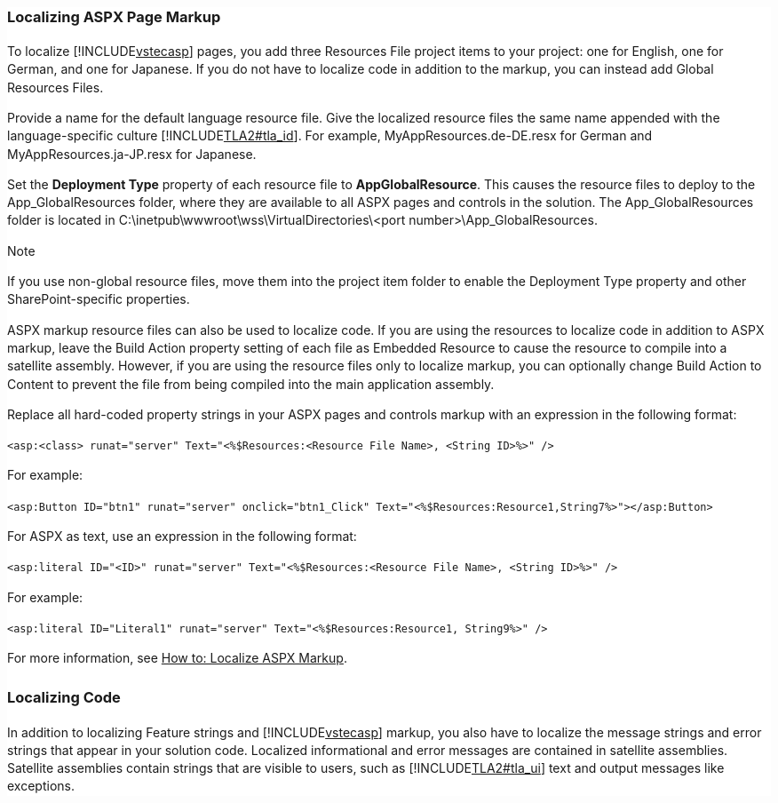 ### Localizing ASPX Page Markup  
 To localize [!INCLUDE[vstecasp](../sharepoint/includes/vstecasp-md.md)] pages, you add three Resources File project items to your project: one for English, one for German, and one for Japanese. If you do not have to localize code in addition to the markup, you can instead add Global Resources Files.  
  
 Provide a name for the default language resource file. Give the localized resource files the same name appended with the language-specific culture [!INCLUDE[TLA2#tla_id](../sharepoint/includes/tla2sharptla-id-md.md)]. For example, MyAppResources.de-DE.resx for German and MyAppResources.ja-JP.resx for Japanese.  
  
 Set the **Deployment Type** property of each resource file to **AppGlobalResource**. This causes the resource files to deploy to the App_GlobalResources folder, where they are available to all ASPX pages and controls in the solution. The App_GlobalResources folder is located in C:\inetpub\wwwroot\wss\VirtualDirectories\\<port number\>\App_GlobalResources.  
  
> [!NOTE]  
>  If you use non-global resource files, move them into the project item folder to enable the Deployment Type property and other SharePoint-specific properties.  
  
 ASPX markup resource files can also be used to localize code. If you are using the resources to localize code in addition to ASPX markup, leave the Build Action property setting of each file as Embedded Resource to cause the resource to compile into a satellite assembly. However, if you are using the resource files only to localize markup, you can optionally change Build Action to Content to prevent the file from being compiled into the main application assembly.  
  
 Replace all hard-coded property strings in your ASPX pages and controls markup with an expression in the following format:  
  
```  
<asp:<class> runat="server" Text="<%$Resources:<Resource File Name>, <String ID>%>" />  
```  
  
 For example:  
  
```  
<asp:Button ID="btn1" runat="server" onclick="btn1_Click" Text="<%$Resources:Resource1,String7%>"></asp:Button>  
```  
  
 For ASPX as text, use an expression in the following format:  
  
```  
<asp:literal ID="<ID>" runat="server" Text="<%$Resources:<Resource File Name>, <String ID>%>" />  
```  
  
 For example:  
  
```  
<asp:literal ID="Literal1" runat="server" Text="<%$Resources:Resource1, String9%>" />  
```  
  
 For more information, see [How to: Localize ASPX Markup](../sharepoint/how-to-localize-aspx-markup.md).  
  
### Localizing Code  
 In addition to localizing Feature strings and [!INCLUDE[vstecasp](../sharepoint/includes/vstecasp-md.md)] markup, you also have to localize the message strings and error strings that appear in your solution code. Localized informational and error messages are contained in satellite assemblies. Satellite assemblies contain strings that are visible to users, such as [!INCLUDE[TLA2#tla_ui](../sharepoint/includes/tla2sharptla-ui-md.md)] text and output messages like exceptions.  
  